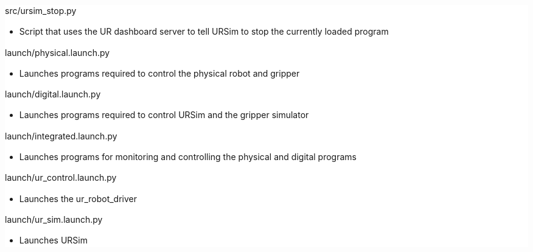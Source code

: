 src/ursim_stop.py
- Script that uses the UR dashboard server to tell URSim to stop the currently loaded program

launch/physical.launch.py
- Launches programs required to control the physical robot and gripper

launch/digital.launch.py
- Launches programs required to control URSim and the gripper simulator

launch/integrated.launch.py
- Launches programs for monitoring and controlling the physical and digital programs

launch/ur_control.launch.py
- Launches the ur_robot_driver

launch/ur_sim.launch.py
- Launches URSim

